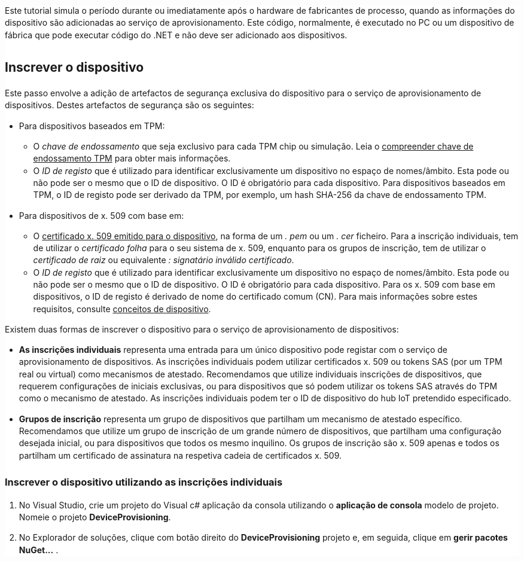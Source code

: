 Este tutorial simula o período durante ou imediatamente após o hardware de fabricantes de processo, quando as informações do dispositivo são adicionadas ao serviço de aprovisionamento. Este código, normalmente, é executado no PC ou um dispositivo de fábrica que pode executar código do .NET e não deve ser adicionado aos dispositivos.


## <a name="enroll-the-device"></a>Inscrever o dispositivo

Este passo envolve a adição de artefactos de segurança exclusiva do dispositivo para o serviço de aprovisionamento de dispositivos. Destes artefactos de segurança são os seguintes:

- Para dispositivos baseados em TPM:
    - O *chave de endossamento* que seja exclusivo para cada TPM chip ou simulação. Leia o [compreender chave de endossamento TPM](https://technet.microsoft.com/library/cc770443.aspx) para obter mais informações.
    - O *ID de registo* que é utilizado para identificar exclusivamente um dispositivo no espaço de nomes/âmbito. Esta pode ou não pode ser o mesmo que o ID de dispositivo. O ID é obrigatório para cada dispositivo. Para dispositivos baseados em TPM, o ID de registo pode ser derivado da TPM, por exemplo, um hash SHA-256 da chave de endossamento TPM.

- Para dispositivos de x. 509 com base em:
    - O [certificado x. 509 emitido para o dispositivo](https://msdn.microsoft.com/library/windows/desktop/bb540819.aspx), na forma de um *. pem* ou um *. cer* ficheiro. Para a inscrição individuais, tem de utilizar o *certificado folha* para o seu sistema de x. 509, enquanto para os grupos de inscrição, tem de utilizar o *certificado de raiz* ou equivalente *: signatário inválido certificado*.
    - O *ID de registo* que é utilizado para identificar exclusivamente um dispositivo no espaço de nomes/âmbito. Esta pode ou não pode ser o mesmo que o ID de dispositivo. O ID é obrigatório para cada dispositivo. Para os x. 509 com base em dispositivos, o ID de registo é derivado de nome do certificado comum (CN). Para mais informações sobre estes requisitos, consulte [conceitos de dispositivo](https://docs.microsoft.com/en-us/azure/iot-dps/concepts-device).

Existem duas formas de inscrever o dispositivo para o serviço de aprovisionamento de dispositivos:

- **As inscrições individuais** representa uma entrada para um único dispositivo pode registar com o serviço de aprovisionamento de dispositivos. As inscrições individuais podem utilizar certificados x. 509 ou tokens SAS (por um TPM real ou virtual) como mecanismos de atestado. Recomendamos que utilize individuais inscrições de dispositivos, que requerem configurações de iniciais exclusivas, ou para dispositivos que só podem utilizar os tokens SAS através do TPM como o mecanismo de atestado. As inscrições individuais podem ter o ID de dispositivo do hub IoT pretendido especificado.

- **Grupos de inscrição** representa um grupo de dispositivos que partilham um mecanismo de atestado específico. Recomendamos que utilize um grupo de inscrição de um grande número de dispositivos, que partilham uma configuração desejada inicial, ou para dispositivos que todos os mesmo inquilino. Os grupos de inscrição são x. 509 apenas e todos os partilham um certificado de assinatura na respetiva cadeia de certificados x. 509.

### <a name="enroll-the-device-using-individual-enrollments"></a>Inscrever o dispositivo utilizando as inscrições individuais

1. No Visual Studio, crie um projeto do Visual c# aplicação da consola utilizando o **aplicação de consola** modelo de projeto. Nomeie o projeto **DeviceProvisioning**.
    
1. No Explorador de soluções, clique com botão direito do **DeviceProvisioning** projeto e, em seguida, clique em **gerir pacotes NuGet...** .

